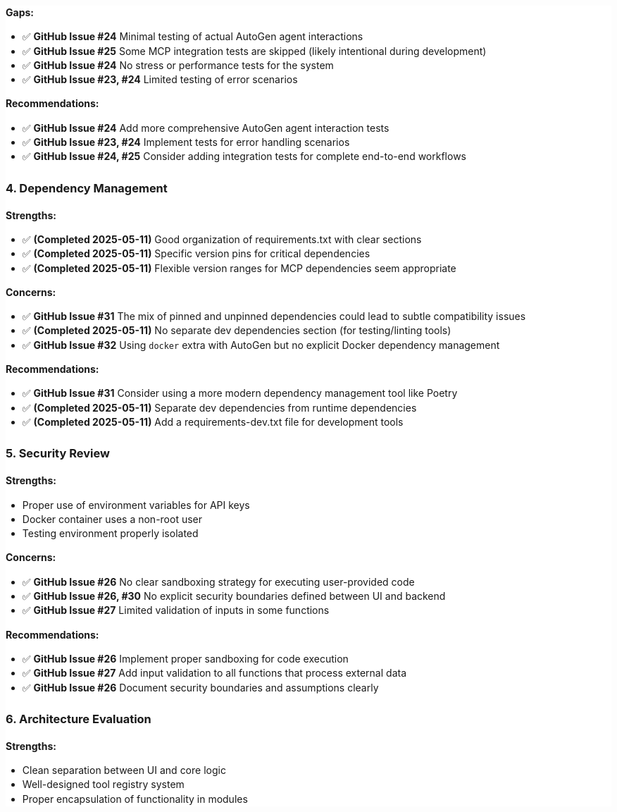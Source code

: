 **Gaps:**
- ✅ **GitHub Issue #24** Minimal testing of actual AutoGen agent interactions
- ✅ **GitHub Issue #25** Some MCP integration tests are skipped (likely intentional during development)
- ✅ **GitHub Issue #24** No stress or performance tests for the system
- ✅ **GitHub Issue #23, #24** Limited testing of error scenarios

**Recommendations:**
- ✅ **GitHub Issue #24** Add more comprehensive AutoGen agent interaction tests
- ✅ **GitHub Issue #23, #24** Implement tests for error handling scenarios
- ✅ **GitHub Issue #24, #25** Consider adding integration tests for complete end-to-end workflows

### 4. Dependency Management

**Strengths:**
- ✅ **(Completed 2025-05-11)** Good organization of requirements.txt with clear sections
- ✅ **(Completed 2025-05-11)** Specific version pins for critical dependencies
- ✅ **(Completed 2025-05-11)** Flexible version ranges for MCP dependencies seem appropriate

**Concerns:**
- ✅ **GitHub Issue #31** The mix of pinned and unpinned dependencies could lead to subtle compatibility issues
- ✅ **(Completed 2025-05-11)** No separate dev dependencies section (for testing/linting tools)
- ✅ **GitHub Issue #32** Using `docker` extra with AutoGen but no explicit Docker dependency management

**Recommendations:**
- ✅ **GitHub Issue #31** Consider using a more modern dependency management tool like Poetry
- ✅ **(Completed 2025-05-11)** Separate dev dependencies from runtime dependencies
- ✅ **(Completed 2025-05-11)** Add a requirements-dev.txt file for development tools

### 5. Security Review

**Strengths:**
- Proper use of environment variables for API keys
- Docker container uses a non-root user
- Testing environment properly isolated

**Concerns:**
- ✅ **GitHub Issue #26** No clear sandboxing strategy for executing user-provided code
- ✅ **GitHub Issue #26, #30** No explicit security boundaries defined between UI and backend
- ✅ **GitHub Issue #27** Limited validation of inputs in some functions

**Recommendations:**
- ✅ **GitHub Issue #26** Implement proper sandboxing for code execution
- ✅ **GitHub Issue #27** Add input validation to all functions that process external data
- ✅ **GitHub Issue #26** Document security boundaries and assumptions clearly

### 6. Architecture Evaluation

**Strengths:**
- Clean separation between UI and core logic
- Well-designed tool registry system
- Proper encapsulation of functionality in modules

